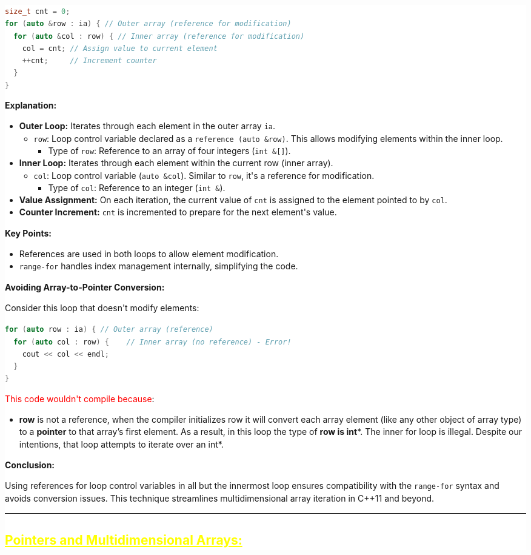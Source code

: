 ```cpp
size_t cnt = 0;
for (auto &row : ia) { // Outer array (reference for modification)
  for (auto &col : row) { // Inner array (reference for modification)
    col = cnt; // Assign value to current element
    ++cnt;     // Increment counter
  }
}
```

**Explanation:**

- **Outer Loop:** Iterates through each element in the outer array `ia`.
    - `row`: Loop control variable declared as a `reference (auto &row)`. This allows modifying elements within the inner loop.
        - Type of `row`: Reference to an array of four integers (`int &[]`).
- **Inner Loop:** Iterates through each element within the current row (inner array).
    - `col`: Loop control variable (`auto &col`). Similar to `row`, it's a reference for modification.
        - Type of `col`: Reference to an integer (`int &`).
- **Value Assignment:** On each iteration, the current value of `cnt` is assigned to the element pointed to by `col`.
- **Counter Increment:** `cnt` is incremented to prepare for the next element's value.

**Key Points:**

- References are used in both loops to allow element modification.
- `range-for` handles index management internally, simplifying the code.

**Avoiding Array-to-Pointer Conversion:**

Consider this loop that doesn't modify elements:

```cpp
for (auto row : ia) { // Outer array (reference)
  for (auto col : row) {    // Inner array (no reference) - Error!
    cout << col << endl;
  }
}
```

<font color="red">This code wouldn't compile because</font>:

- **row** is not a reference, when the compiler initializes row it will convert each array element (like any other object of array type) to a **pointer** to that array’s first element. As a result, in this loop the type of **row is int***. The inner for loop is illegal. Despite our intentions, that loop attempts to iterate over an int*.

**Conclusion:**

Using references for loop control variables in all but the innermost loop ensures compatibility with the `range-for` syntax and avoids conversion issues. This technique streamlines multidimensional array iteration in C++11 and beyond.

---
## <font color="yellow"><u>Pointers and Multidimensional Arrays:</u></f>
